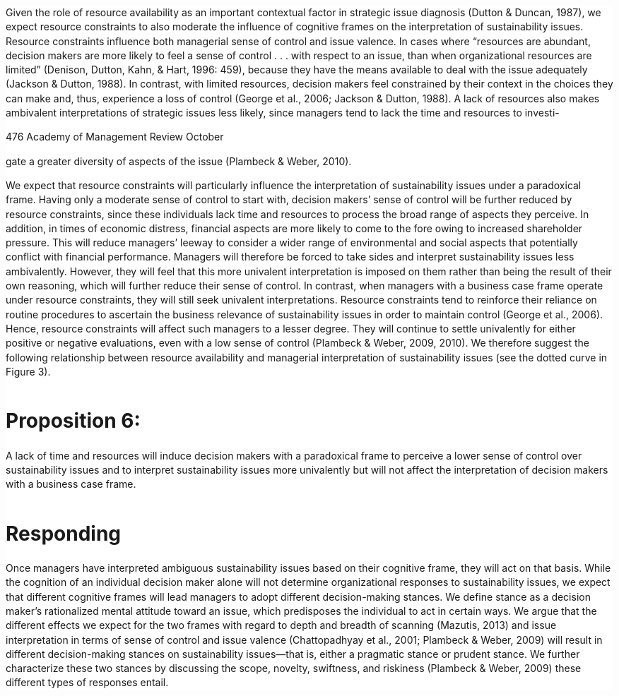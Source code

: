 Given the role of resource availability as an important contextual factor in strategic issue diagnosis (Dutton & Duncan, 1987), we expect resource constraints to also moderate the influence of cognitive frames on the interpretation of sustainability issues. Resource constraints influence both managerial sense of control and issue valence. In cases where “resources are abundant, decision makers are more likely to feel a sense of control . . . with respect to an issue, than when organizational resources are limited” (Denison, Dutton, Kahn, & Hart, 1996: 459), because they have the means available to deal with the issue adequately (Jackson & Dutton, 1988). In contrast, with limited resources, decision makers feel constrained by their context in the choices they can make and, thus, experience a loss of control (George et al., 2006; Jackson & Dutton, 1988). A lack of resources also makes ambivalent interpretations of strategic issues less likely, since managers tend to lack the time and resources to investi-

476 Academy of Management Review October

gate a greater diversity of aspects of the issue (Plambeck & Weber, 2010).

We expect that resource constraints will particularly influence the interpretation of sustainability issues under a paradoxical frame. Having only a moderate sense of control to start with, decision makers’ sense of control will be further reduced by resource constraints, since these individuals lack time and resources to process the broad range of aspects they perceive. In addition, in times of economic distress, financial aspects are more likely to come to the fore owing to increased shareholder pressure. This will reduce managers’ leeway to consider a wider range of environmental and social aspects that potentially conflict with financial performance. Managers will therefore be forced to take sides and interpret sustainability issues less ambivalently. However, they will feel that this more univalent interpretation is imposed on them rather than being the result of their own reasoning, which will further reduce their sense of control. In contrast, when managers with a business case frame operate under resource constraints, they will still seek univalent interpretations. Resource constraints tend to reinforce their reliance on routine procedures to ascertain the business relevance of sustainability issues in order to maintain control (George et al., 2006). Hence, resource constraints will affect such managers to a lesser degree. They will continue to settle univalently for either positive or negative evaluations, even with a low sense of control (Plambeck & Weber, 2009, 2010). We therefore suggest the following relationship between resource availability and managerial interpretation of sustainability issues (see the dotted curve in Figure 3).

# Proposition 6:

A lack of time and resources will induce decision makers with a paradoxical frame to perceive a lower sense of control over sustainability issues and to interpret sustainability issues more univalently but will not affect the interpretation of decision makers with a business case frame.

# Responding

Once managers have interpreted ambiguous sustainability issues based on their cognitive frame, they will act on that basis. While the cognition of an individual decision maker alone will not determine organizational responses to sustainability issues, we expect that different cognitive frames will lead managers to adopt different decision-making stances. We define stance as a decision maker’s rationalized mental attitude toward an issue, which predisposes the individual to act in certain ways. We argue that the different effects we expect for the two frames with regard to depth and breadth of scanning (Mazutis, 2013) and issue interpretation in terms of sense of control and issue valence (Chattopadhyay et al., 2001; Plambeck & Weber, 2009) will result in different decision-making stances on sustainability issues—that is, either a pragmatic stance or prudent stance. We further characterize these two stances by discussing the scope, novelty, swiftness, and riskiness (Plambeck & Weber, 2009) these different types of responses entail.

